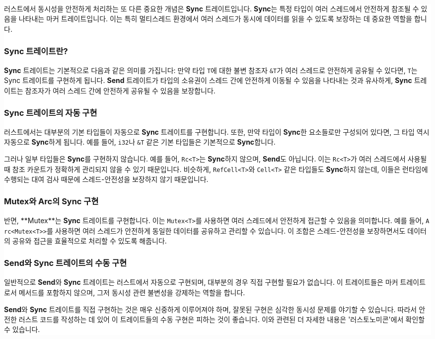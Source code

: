 러스트에서 동시성을 안전하게 처리하는 또 다른 중요한 개념은 **Sync** 트레이트입니다. **Sync**는 특정 타입이 여러 스레드에서 안전하게 참조될 수 있음을 나타내는 마커 트레이트입니다. 이는 특히 멀티스레드 환경에서 여러 스레드가 동시에 데이터를 읽을 수 있도록 보장하는 데 중요한 역할을 합니다.

### Sync 트레이트란?

**Sync** 트레이트는 기본적으로 다음과 같은 의미를 가집니다: 만약 타입 `T`에 대한 불변 참조자 `&T`가 여러 스레드로 안전하게 공유될 수 있다면, `T`는 Sync 트레이트를 구현하게 됩니다. **Send** 트레이트가 타입의 소유권이 스레드 간에 안전하게 이동될 수 있음을 나타내는 것과 유사하게, **Sync** 트레이트는 참조자가 여러 스레드 간에 안전하게 공유될 수 있음을 보장합니다.

### Sync 트레이트의 자동 구현

러스트에서는 대부분의 기본 타입들이 자동으로 **Sync** 트레이트를 구현합니다. 또한, 만약 타입이 **Sync**한 요소들로만 구성되어 있다면, 그 타입 역시 자동으로 **Sync**하게 됩니다. 예를 들어, `i32`나 `&T` 같은 기본 타입들은 기본적으로 **Sync**합니다.

그러나 일부 타입들은 **Sync**를 구현하지 않습니다. 예를 들어, `Rc<T>`는 **Sync**하지 않으며, **Send**도 아닙니다. 이는 `Rc<T>`가 여러 스레드에서 사용될 때 참조 카운트가 정확하게 관리되지 않을 수 있기 때문입니다. 비슷하게, `RefCell<T>`와 `Cell<T>` 같은 타입들도 **Sync**하지 않는데, 이들은 런타임에 수행되는 대여 검사 때문에 스레드-안전성을 보장하지 않기 때문입니다.

### Mutex<T>와 Arc<T>의 Sync 구현

반면, **Mutex<T>**는 **Sync** 트레이트를 구현합니다. 이는 `Mutex<T>`를 사용하면 여러 스레드에서 안전하게 접근할 수 있음을 의미합니다. 예를 들어, `Arc<Mutex<T>>`를 사용하면 여러 스레드가 안전하게 동일한 데이터를 공유하고 관리할 수 있습니다. 이 조합은 스레드-안전성을 보장하면서도 데이터의 공유와 접근을 효율적으로 처리할 수 있도록 해줍니다.

### Send와 Sync 트레이트의 수동 구현

일반적으로 **Send**와 **Sync** 트레이트는 러스트에서 자동으로 구현되며, 대부분의 경우 직접 구현할 필요가 없습니다. 이 트레이트들은 마커 트레이트로서 메서드를 포함하지 않으며, 그저 동시성 관련 불변성을 강제하는 역할을 합니다.

**Send**와 **Sync** 트레이트를 직접 구현하는 것은 매우 신중하게 이루어져야 하며, 잘못된 구현은 심각한 동시성 문제를 야기할 수 있습니다. 따라서 안전한 러스트 코드를 작성하는 데 있어 이 트레이트들의 수동 구현은 피하는 것이 좋습니다. 이와 관련된 더 자세한 내용은 '러스토노미콘'에서 확인할 수 있습니다.
